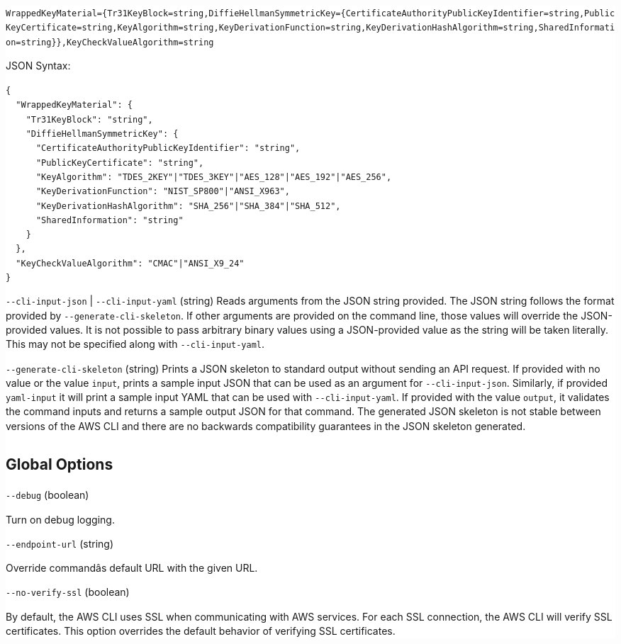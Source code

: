 ```
WrappedKeyMaterial={Tr31KeyBlock=string,DiffieHellmanSymmetricKey={CertificateAuthorityPublicKeyIdentifier=string,PublicKeyCertificate=string,KeyAlgorithm=string,KeyDerivationFunction=string,KeyDerivationHashAlgorithm=string,SharedInformation=string}},KeyCheckValueAlgorithm=string
```

JSON Syntax:

```
{
  "WrappedKeyMaterial": {
    "Tr31KeyBlock": "string",
    "DiffieHellmanSymmetricKey": {
      "CertificateAuthorityPublicKeyIdentifier": "string",
      "PublicKeyCertificate": "string",
      "KeyAlgorithm": "TDES_2KEY"|"TDES_3KEY"|"AES_128"|"AES_192"|"AES_256",
      "KeyDerivationFunction": "NIST_SP800"|"ANSI_X963",
      "KeyDerivationHashAlgorithm": "SHA_256"|"SHA_384"|"SHA_512",
      "SharedInformation": "string"
    }
  },
  "KeyCheckValueAlgorithm": "CMAC"|"ANSI_X9_24"
}
```

`--cli-input-json` | `--cli-input-yaml` (string)
Reads arguments from the JSON string provided. The JSON string follows the format provided by `--generate-cli-skeleton`. If other arguments are provided on the command line, those values will override the JSON-provided values. It is not possible to pass arbitrary binary values using a JSON-provided value as the string will be taken literally. This may not be specified along with `--cli-input-yaml`.

`--generate-cli-skeleton` (string)
Prints a JSON skeleton to standard output without sending an API request. If provided with no value or the value `input`, prints a sample input JSON that can be used as an argument for `--cli-input-json`. Similarly, if provided `yaml-input` it will print a sample input YAML that can be used with `--cli-input-yaml`. If provided with the value `output`, it validates the command inputs and returns a sample output JSON for that command. The generated JSON skeleton is not stable between versions of the AWS CLI and there are no backwards compatibility guarantees in the JSON skeleton generated.

## Global Options

`--debug` (boolean)

Turn on debug logging.

`--endpoint-url` (string)

Override commandâs default URL with the given URL.

`--no-verify-ssl` (boolean)

By default, the AWS CLI uses SSL when communicating with AWS services. For each SSL connection, the AWS CLI will verify SSL certificates. This option overrides the default behavior of verifying SSL certificates.

